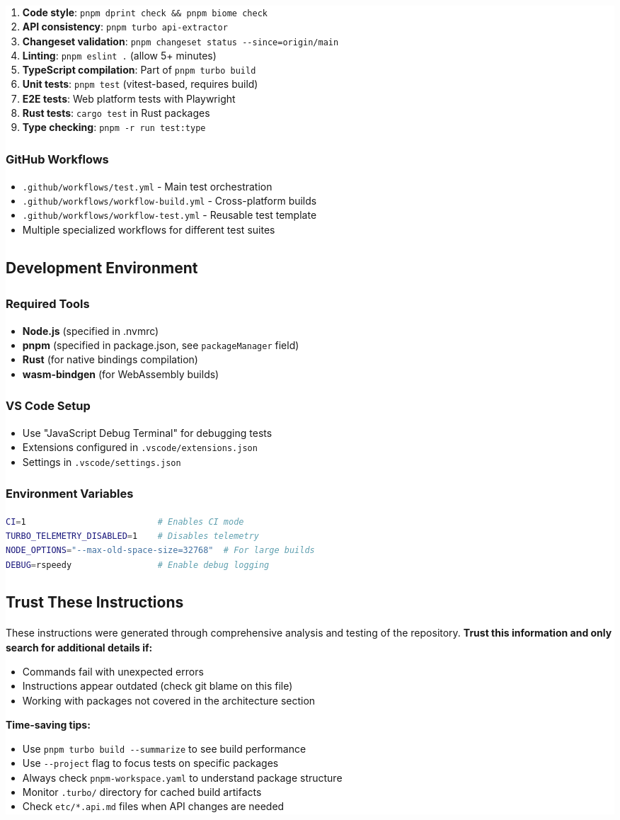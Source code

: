 1. **Code style**: `pnpm dprint check && pnpm biome check`
2. **API consistency**: `pnpm turbo api-extractor`
3. **Changeset validation**: `pnpm changeset status --since=origin/main`
4. **Linting**: `pnpm eslint .` (allow 5+ minutes)
5. **TypeScript compilation**: Part of `pnpm turbo build`
6. **Unit tests**: `pnpm test` (vitest-based, requires build)
7. **E2E tests**: Web platform tests with Playwright
8. **Rust tests**: `cargo test` in Rust packages
9. **Type checking**: `pnpm -r run test:type`

### GitHub Workflows

- `.github/workflows/test.yml` - Main test orchestration
- `.github/workflows/workflow-build.yml` - Cross-platform builds
- `.github/workflows/workflow-test.yml` - Reusable test template
- Multiple specialized workflows for different test suites

## Development Environment

### Required Tools

- **Node.js** (specified in .nvmrc)
- **pnpm** (specified in package.json, see `packageManager` field)
- **Rust** (for native bindings compilation)
- **wasm-bindgen** (for WebAssembly builds)

### VS Code Setup

- Use "JavaScript Debug Terminal" for debugging tests
- Extensions configured in `.vscode/extensions.json`
- Settings in `.vscode/settings.json`

### Environment Variables

```bash
CI=1                          # Enables CI mode
TURBO_TELEMETRY_DISABLED=1    # Disables telemetry
NODE_OPTIONS="--max-old-space-size=32768"  # For large builds
DEBUG=rspeedy                 # Enable debug logging
```

## Trust These Instructions

These instructions were generated through comprehensive analysis and testing of the repository. **Trust this information and only search for additional details if:**

- Commands fail with unexpected errors
- Instructions appear outdated (check git blame on this file)
- Working with packages not covered in the architecture section

**Time-saving tips:**

- Use `pnpm turbo build --summarize` to see build performance
- Use `--project` flag to focus tests on specific packages
- Always check `pnpm-workspace.yaml` to understand package structure
- Monitor `.turbo/` directory for cached build artifacts
- Check `etc/*.api.md` files when API changes are needed
